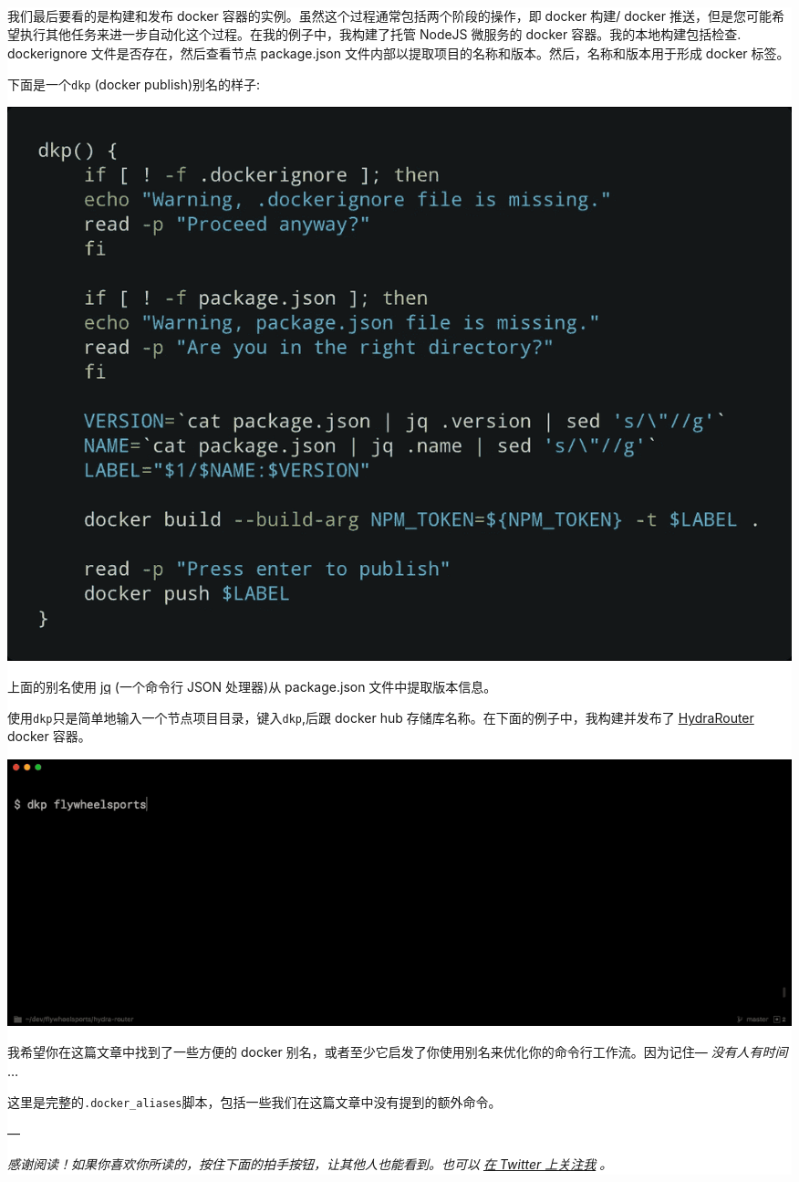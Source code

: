 我们最后要看的是构建和发布 docker 容器的实例。虽然这个过程通常包括两个阶段的操作，即 docker 构建/ docker 推送，但是您可能希望执行其他任务来进一步自动化这个过程。在我的例子中，我构建了托管 NodeJS 微服务的 docker 容器。我的本地构建包括检查. dockerignore 文件是否存在，然后查看节点 package.json 文件内部以提取项目的名称和版本。然后，名称和版本用于形成 docker 标签。

下面是一个`dkp` (docker publish)别名的样子:

![](img/df9a5dbb27511cafb5c9a09baa3a947f.png)

上面的别名使用 [jq](https://stedolan.github.io/jq/) (一个命令行 JSON 处理器)从 package.json 文件中提取版本信息。

使用`dkp`只是简单地输入一个节点项目目录，键入`dkp`,后跟 docker hub 存储库名称。在下面的例子中，我构建并发布了 [HydraRouter](https://github.com/flywheelsports/hydra-router) docker 容器。

![](img/a6f808ec4de3326141da1baedbacf975.png)

我希望你在这篇文章中找到了一些方便的 docker 别名，或者至少它启发了你使用别名来优化你的命令行工作流。因为记住— *没有人有时间* …

这里是完整的`.docker_aliases`脚本，包括一些我们在这篇文章中没有提到的额外命令。

—

*感谢阅读！如果你喜欢你所读的，按住下面的拍手按钮，让其他人也能看到。也可以* [*在 Twitter 上关注我*](https://twitter.com/cjus) *。*